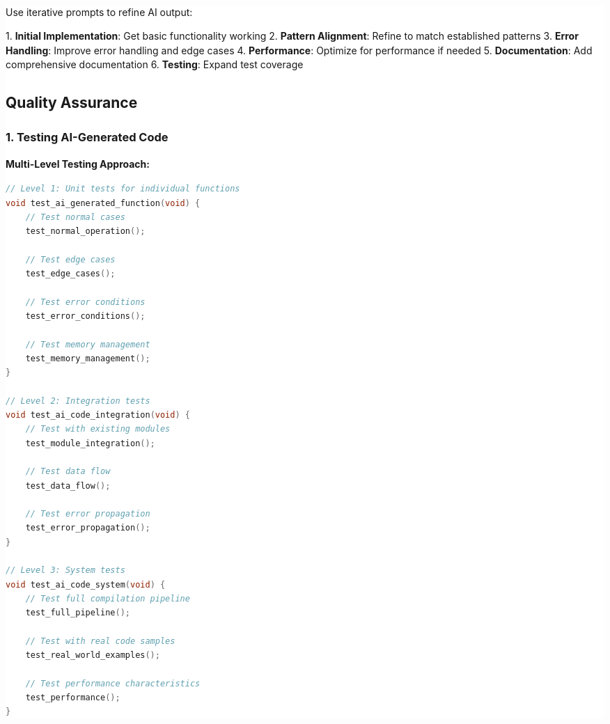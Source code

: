Use iterative prompts to refine AI output:

1\. **Initial Implementation**: Get basic functionality working
2\. **Pattern Alignment**: Refine to match established patterns
3\. **Error Handling**: Improve error handling and edge cases
4\. **Performance**: Optimize for performance if needed
5\. **Documentation**: Add comprehensive documentation
6\. **Testing**: Expand test coverage

## Quality Assurance

### 1. Testing AI-Generated Code

**Multi-Level Testing Approach:**

```c
// Level 1: Unit tests for individual functions
void test_ai_generated_function(void) {
    // Test normal cases
    test_normal_operation();
    
    // Test edge cases
    test_edge_cases();
    
    // Test error conditions
    test_error_conditions();
    
    // Test memory management
    test_memory_management();
}

// Level 2: Integration tests
void test_ai_code_integration(void) {
    // Test with existing modules
    test_module_integration();
    
    // Test data flow
    test_data_flow();
    
    // Test error propagation
    test_error_propagation();
}

// Level 3: System tests
void test_ai_code_system(void) {
    // Test full compilation pipeline
    test_full_pipeline();
    
    // Test with real code samples
    test_real_world_examples();
    
    // Test performance characteristics
    test_performance();
}
```
